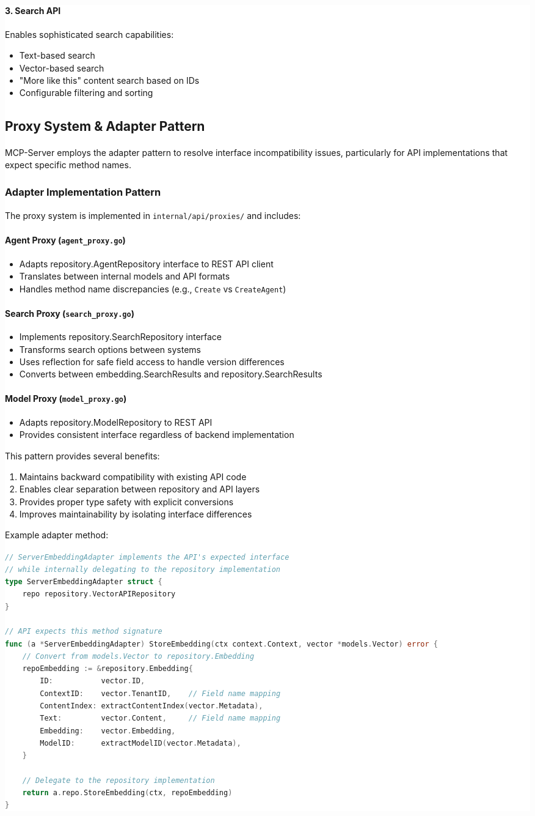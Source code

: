 #### 3. Search API

Enables sophisticated search capabilities:
- Text-based search
- Vector-based search
- "More like this" content search based on IDs
- Configurable filtering and sorting

## Proxy System & Adapter Pattern

MCP-Server employs the adapter pattern to resolve interface incompatibility issues, particularly for API implementations that expect specific method names.

### Adapter Implementation Pattern

The proxy system is implemented in `internal/api/proxies/` and includes:

#### Agent Proxy (`agent_proxy.go`)
- Adapts repository.AgentRepository interface to REST API client
- Translates between internal models and API formats
- Handles method name discrepancies (e.g., `Create` vs `CreateAgent`)

#### Search Proxy (`search_proxy.go`)
- Implements repository.SearchRepository interface
- Transforms search options between systems
- Uses reflection for safe field access to handle version differences
- Converts between embedding.SearchResults and repository.SearchResults

#### Model Proxy (`model_proxy.go`)
- Adapts repository.ModelRepository to REST API
- Provides consistent interface regardless of backend implementation

This pattern provides several benefits:
1. Maintains backward compatibility with existing API code
2. Enables clear separation between repository and API layers
3. Provides proper type safety with explicit conversions
4. Improves maintainability by isolating interface differences

Example adapter method:
```go
// ServerEmbeddingAdapter implements the API's expected interface
// while internally delegating to the repository implementation
type ServerEmbeddingAdapter struct {
    repo repository.VectorAPIRepository
}

// API expects this method signature
func (a *ServerEmbeddingAdapter) StoreEmbedding(ctx context.Context, vector *models.Vector) error {
    // Convert from models.Vector to repository.Embedding
    repoEmbedding := &repository.Embedding{
        ID:           vector.ID,
        ContextID:    vector.TenantID,    // Field name mapping
        ContentIndex: extractContentIndex(vector.Metadata),
        Text:         vector.Content,     // Field name mapping
        Embedding:    vector.Embedding,
        ModelID:      extractModelID(vector.Metadata),
    }
    
    // Delegate to the repository implementation
    return a.repo.StoreEmbedding(ctx, repoEmbedding)
}
```
